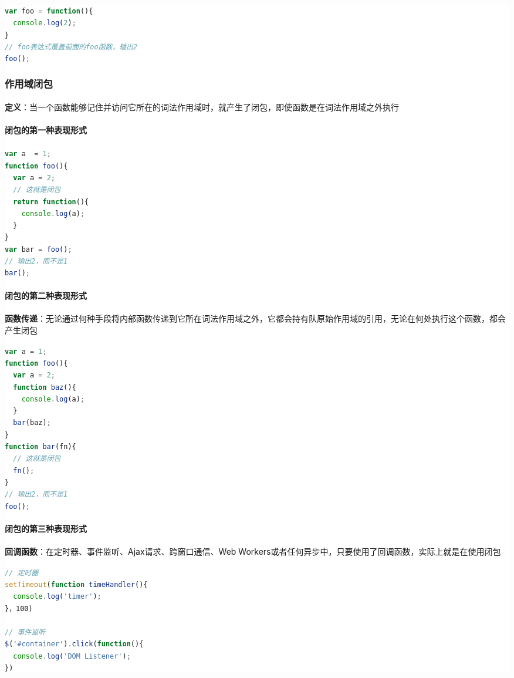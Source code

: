 ``` js
var foo = function(){
  console.log(2);
}
// foo表达式覆盖前面的foo函数，输出2
foo();
```

### 作用域闭包

**定义**：当一个函数能够记住并访问它所在的词法作用域时，就产生了闭包，即使函数是在词法作用域之外执行

#### 闭包的第一种表现形式
```js
var a  = 1;
function foo(){
  var a = 2;
  // 这就是闭包
  return function(){
    console.log(a);
  }
}
var bar = foo();
// 输出2，而不是1
bar();
```

#### 闭包的第二种表现形式
**函数传递**：无论通过何种手段将内部函数传递到它所在词法作用域之外，它都会持有队原始作用域的引用，无论在何处执行这个函数，都会产生闭包
``` js
var a = 1;
function foo(){
  var a = 2;
  function baz(){
    console.log(a);
  }
  bar(baz);
}
function bar(fn){
  // 这就是闭包
  fn();
}
// 输出2，而不是1
foo();
```

#### 闭包的第三种表现形式
**回调函数**：在定时器、事件监听、Ajax请求、跨窗口通信、Web Workers或者任何异步中，只要使用了回调函数，实际上就是在使用闭包
``` js
// 定时器
setTimeout(function timeHandler(){
  console.log('timer');
}，100)

// 事件监听
$('#container').click(function(){
  console.log('DOM Listener');
})
```
